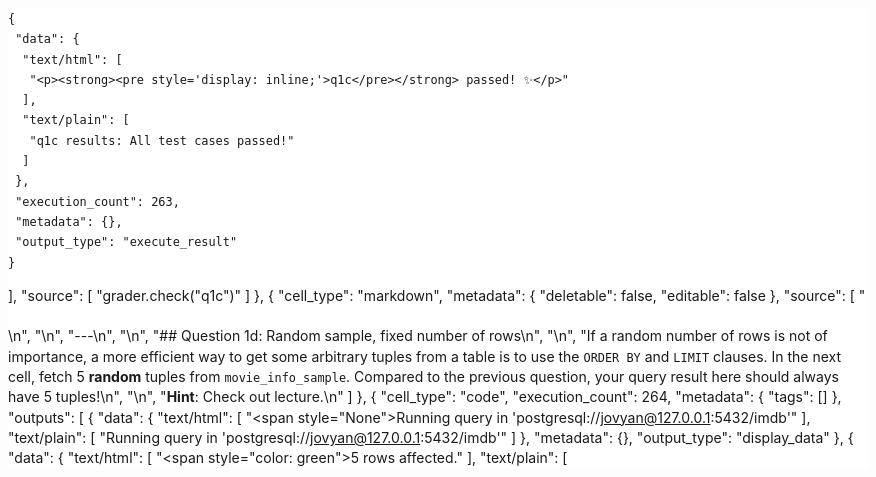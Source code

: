     {
     "data": {
      "text/html": [
       "<p><strong><pre style='display: inline;'>q1c</pre></strong> passed! ✨</p>"
      ],
      "text/plain": [
       "q1c results: All test cases passed!"
      ]
     },
     "execution_count": 263,
     "metadata": {},
     "output_type": "execute_result"
    }
   ],
   "source": [
    "grader.check(\"q1c\")"
   ]
  },
  {
   "cell_type": "markdown",
   "metadata": {
    "deletable": false,
    "editable": false
   },
   "source": [
    "<br><br>\n",
    "\n",
    "---\n",
    "\n",
    "## Question 1d: Random sample, fixed number of rows\n",
    "\n",
    "If a random number of rows is not of importance, a more efficient way to get some arbitrary tuples from a table is to use the `ORDER BY` and `LIMIT` clauses. In the next cell, fetch 5 **random** tuples from `movie_info_sample`. Compared to the previous question, your query result here should always have 5 tuples!\n",
    "\n",
    "**Hint**: Check out lecture.\n"
   ]
  },
  {
   "cell_type": "code",
   "execution_count": 264,
   "metadata": {
    "tags": []
   },
   "outputs": [
    {
     "data": {
      "text/html": [
       "<span style=\"None\">Running query in &#x27;postgresql://jovyan@127.0.0.1:5432/imdb&#x27;</span>"
      ],
      "text/plain": [
       "Running query in 'postgresql://jovyan@127.0.0.1:5432/imdb'"
      ]
     },
     "metadata": {},
     "output_type": "display_data"
    },
    {
     "data": {
      "text/html": [
       "<span style=\"color: green\">5 rows affected.</span>"
      ],
      "text/plain": [